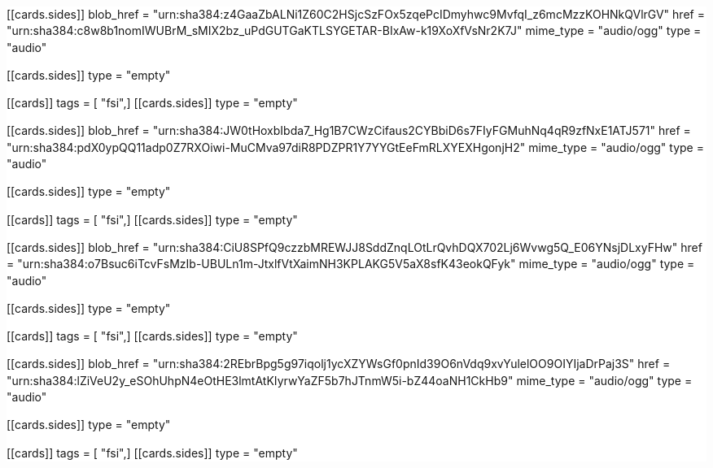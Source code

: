 [[cards.sides]]
blob_href = "urn:sha384:z4GaaZbALNi1Z60C2HSjcSzFOx5zqePcIDmyhwc9MvfqI_z6mcMzzKOHNkQVlrGV"
href = "urn:sha384:c8w8b1nomIWUBrM_sMIX2bz_uPdGUTGaKTLSYGETAR-BIxAw-k19XoXfVsNr2K7J"
mime_type = "audio/ogg"
type = "audio"

[[cards.sides]]
type = "empty"


[[cards]]
tags = [ "fsi",]
[[cards.sides]]
type = "empty"

[[cards.sides]]
blob_href = "urn:sha384:JW0tHoxbIbda7_Hg1B7CWzCifaus2CYBbiD6s7FIyFGMuhNq4qR9zfNxE1ATJ571"
href = "urn:sha384:pdX0ypQQ11adp0Z7RXOiwi-MuCMva97diR8PDZPR1Y7YYGtEeFmRLXYEXHgonjH2"
mime_type = "audio/ogg"
type = "audio"

[[cards.sides]]
type = "empty"


[[cards]]
tags = [ "fsi",]
[[cards.sides]]
type = "empty"

[[cards.sides]]
blob_href = "urn:sha384:CiU8SPfQ9czzbMREWJJ8SddZnqLOtLrQvhDQX702Lj6Wvwg5Q_E06YNsjDLxyFHw"
href = "urn:sha384:o7Bsuc6iTcvFsMzIb-UBULn1m-JtxlfVtXaimNH3KPLAKG5V5aX8sfK43eokQFyk"
mime_type = "audio/ogg"
type = "audio"

[[cards.sides]]
type = "empty"


[[cards]]
tags = [ "fsi",]
[[cards.sides]]
type = "empty"

[[cards.sides]]
blob_href = "urn:sha384:2REbrBpg5g97iqolj1ycXZYWsGf0pnId39O6nVdq9xvYulelOO9OIYIjaDrPaj3S"
href = "urn:sha384:lZiVeU2y_eSOhUhpN4eOtHE3lmtAtKIyrwYaZF5b7hJTnmW5i-bZ44oaNH1CkHb9"
mime_type = "audio/ogg"
type = "audio"

[[cards.sides]]
type = "empty"


[[cards]]
tags = [ "fsi",]
[[cards.sides]]
type = "empty"
